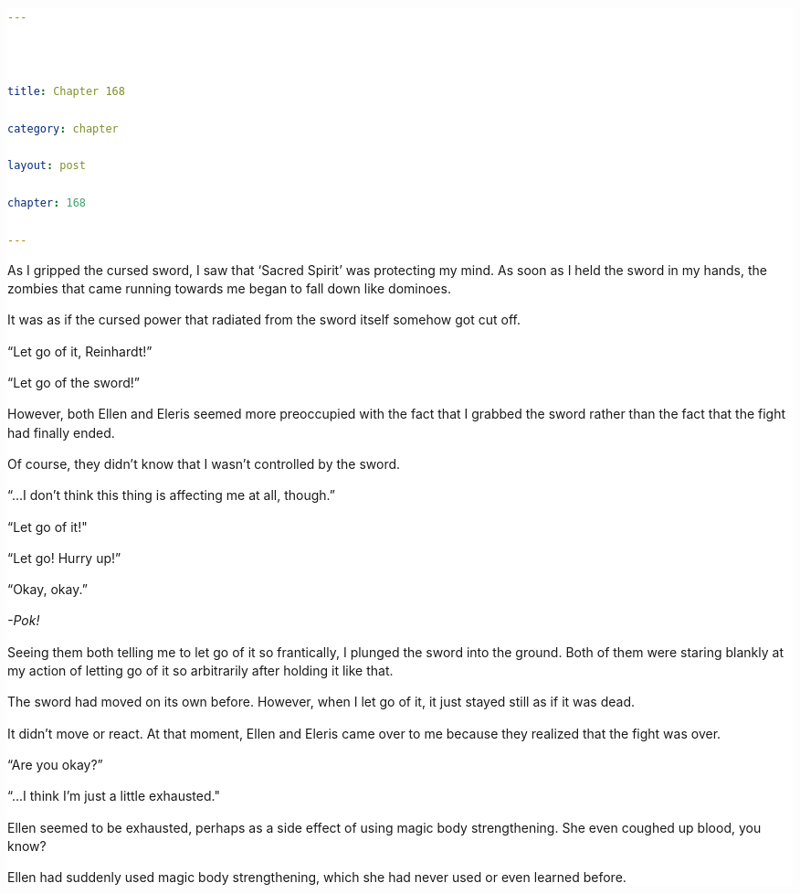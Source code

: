 ```yaml
---



title: Chapter 168

category: chapter

layout: post

chapter: 168

---
```


As I gripped the cursed sword, I saw that ‘Sacred Spirit’ was protecting my mind.
As soon as I held the sword in my hands, the zombies that came running towards me
began to fall down like dominoes.

It was as if the cursed power that radiated from the sword itself somehow got cut off.

“Let go of it, Reinhardt!”

“Let go of the sword!”

However, both Ellen and Eleris seemed more preoccupied with the fact that I
grabbed the sword rather than the fact that the fight had finally ended.

Of course, they didn’t know that I wasn’t controlled by the sword.

“...I don’t think this thing is affecting me at all, though.”

“Let go of it!"

“Let go! Hurry up!”

“Okay, okay.”

*-Pok!*

Seeing them both telling me to let go of it so frantically, I plunged the sword into the
ground. Both of them were staring blankly at my action of letting go of it so
arbitrarily after holding it like that.

The sword had moved on its own before. However, when I let go of it, it just stayed
still as if it was dead.

It didn’t move or react. At that moment, Ellen and Eleris came over to me because
they realized that the fight was over.

“Are you okay?”

“...I think I’m just a little exhausted."

Ellen seemed to be exhausted, perhaps as a side effect of using magic body
strengthening. She even coughed up blood, you know?

Ellen had suddenly used magic body strengthening, which she had never used or
even learned before.
